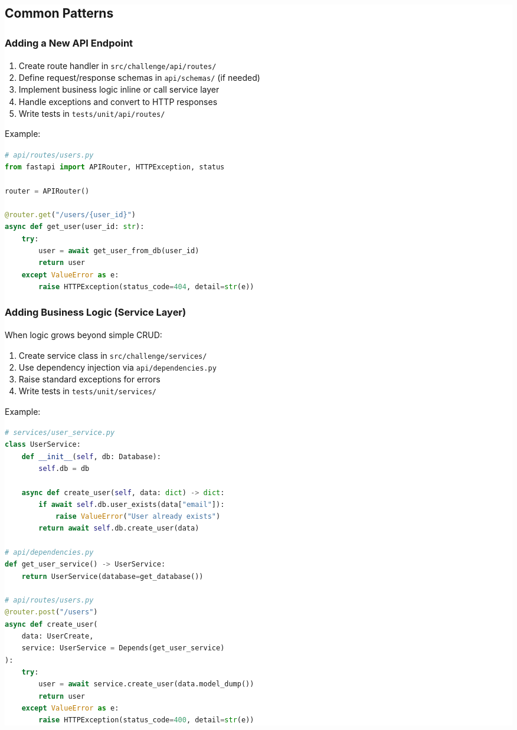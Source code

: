 ```python
```

## Common Patterns

### Adding a New API Endpoint
1. Create route handler in `src/challenge/api/routes/`
2. Define request/response schemas in `api/schemas/` (if needed)
3. Implement business logic inline or call service layer
4. Handle exceptions and convert to HTTP responses
5. Write tests in `tests/unit/api/routes/`

Example:
```python
# api/routes/users.py
from fastapi import APIRouter, HTTPException, status

router = APIRouter()

@router.get("/users/{user_id}")
async def get_user(user_id: str):
    try:
        user = await get_user_from_db(user_id)
        return user
    except ValueError as e:
        raise HTTPException(status_code=404, detail=str(e))
```

### Adding Business Logic (Service Layer)
When logic grows beyond simple CRUD:

1. Create service class in `src/challenge/services/`
2. Use dependency injection via `api/dependencies.py`
3. Raise standard exceptions for errors
4. Write tests in `tests/unit/services/`

Example:
```python
# services/user_service.py
class UserService:
    def __init__(self, db: Database):
        self.db = db

    async def create_user(self, data: dict) -> dict:
        if await self.db.user_exists(data["email"]):
            raise ValueError("User already exists")
        return await self.db.create_user(data)

# api/dependencies.py
def get_user_service() -> UserService:
    return UserService(database=get_database())

# api/routes/users.py
@router.post("/users")
async def create_user(
    data: UserCreate,
    service: UserService = Depends(get_user_service)
):
    try:
        user = await service.create_user(data.model_dump())
        return user
    except ValueError as e:
        raise HTTPException(status_code=400, detail=str(e))
```
